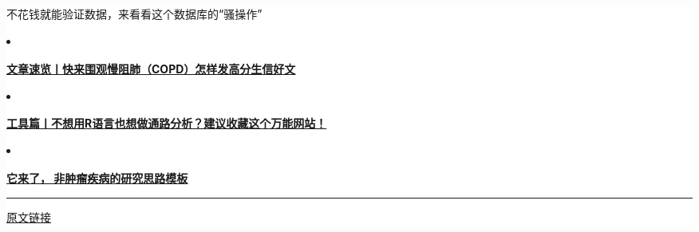 不花钱就能验证数据，来看看这个数据库的“骚操作”</a></span></strong></p></li><li><p><strong><span><a target="_blank" href="http://mp.weixin.qq.com/s?__biz=Mzg5MjE5Mjc0Mw==&amp;mid=2247497048&amp;idx=1&amp;sn=d04882a63ce5a5816eaad011efdb76bc&amp;chksm=cfc367d0f8b4eec6f438fc10a786192d83a5d9593f6b006f1de1708b184e6bb426b1ac49f974&amp;scene=21#wechat_redirect" textvalue="文章速览丨快来围观慢阻肺（COPD）怎样发高分生信好文！" linktype="text" imgurl="" imgdata="null" data-itemshowtype="0" tab="innerlink" data-linktype="2" hasload="1">文章速览丨快来围观慢阻肺（COPD）怎样发高分生信好文</a></span></strong></p></li><li><p><strong><span><a target="_blank" href="http://mp.weixin.qq.com/s?__biz=Mzg5MjE5Mjc0Mw==&amp;mid=2247497061&amp;idx=1&amp;sn=1500466c84b93bab5801d8859f210933&amp;chksm=cfc367edf8b4eefb7963eb168814ca59e9b30abc7f1e5d27f2ae094ddecdc8bc7866fbfbc4f7&amp;scene=21#wechat_redirect" textvalue="工具篇丨不想用R语言也想做通路分析？建议收藏这个万能网站！" linktype="text" imgurl="" imgdata="null" data-itemshowtype="0" tab="innerlink" data-linktype="2" hasload="1">工具篇丨不想用R语言也想做通路分析？建议收藏这个万能网站！</a></span></strong></p></li><li><p><strong><span><a target="_blank" href="http://mp.weixin.qq.com/s?__biz=Mzg5MjE5Mjc0Mw==&amp;mid=2247497061&amp;idx=1&amp;sn=1500466c84b93bab5801d8859f210933&amp;chksm=cfc367edf8b4eefb7963eb168814ca59e9b30abc7f1e5d27f2ae094ddecdc8bc7866fbfbc4f7&amp;scene=21#wechat_redirect" textvalue="工具篇丨不想用R语言也想做通路分析？建议收藏这个万能网站！" linktype="text" imgurl="" imgdata="null" data-itemshowtype="0" tab="innerlink" data-linktype="2" hasload="1"></a><a target="_blank" href="http://mp.weixin.qq.com/s?__biz=Mzg5MjE5Mjc0Mw==&amp;mid=2247497083&amp;idx=1&amp;sn=09a5b93323e338b1d1b8f1a69bb35396&amp;chksm=cfc367f3f8b4eee5540a79013126229a81ca925e302642fa3ec1b845b283a23983d2b11df818&amp;scene=21#wechat_redirect" textvalue="它来了， 非肿瘤疾病的研究思路模板" linktype="text" imgurl="" imgdata="null" data-itemshowtype="0" tab="innerlink" data-linktype="2">它来了， 非肿瘤疾病的研究思路模板</a></span></strong></p></li></ul></section></section><p><mp-style-type data-value="10000"></mp-style-type></p></div>  
<hr>
<a href="https://mp.weixin.qq.com/s/XgsJU1xBt5lGolH1fbXdiQ",target="_blank" rel="noopener noreferrer">原文链接</a>
